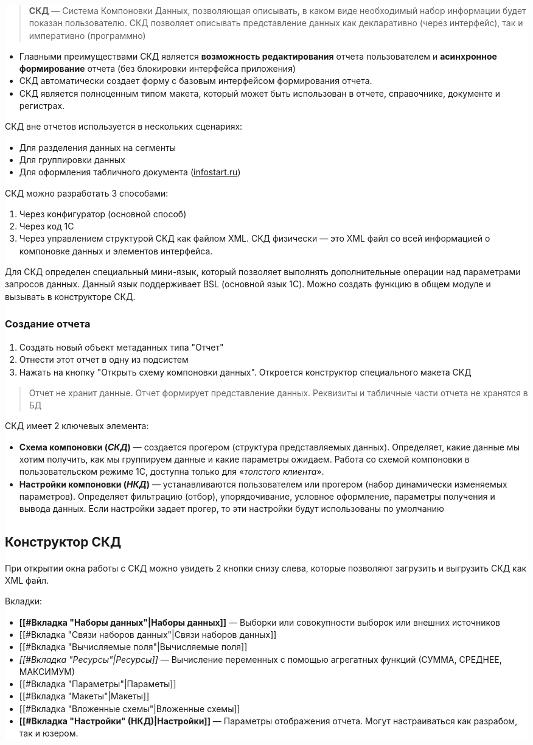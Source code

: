 
> **СКД** — Система Компоновки Данных, позволяющая описывать, в каком виде необходимый набор информации будет показан пользователю. СКД позволяет описывать представление данных как декларативно (через интерфейс), так и императивно (программно)

* Главными преимуществами СКД является **возможность редактирования** отчета пользователем и **асинхронное формирование** отчета (без блокировки интерфейса приложения)
* СКД автоматически создает форму с базовым интерфейсом формирования отчета.
* СКД является полноценным типом макета, который может быть использован в отчете, справочнике, документе и регистрах.

СКД вне отчетов используется в нескольких сценариях:

* Для разделения данных на сегменты
* Для группировки данных
* Для оформления табличного документа ([infostart.ru](https://infostart.ru/1c/articles/1552862/))

СКД можно разработать 3 способами:

1. Через конфигуратор (основной способ)
2. Через код 1С
3. Через управлением структурой СКД как файлом XML. СКД физически — это XML файл со всей информацией о компоновке данных и элементов интерфейса.

Для СКД определен специальный мини-язык, который позволяет выполнять дополнительные операции над параметрами запросов данных. Данный язык поддерживает BSL (основной язык 1С). Можно создать функцию в общем модуле и вызывать в конструкторе СКД.

### Создание отчета

1. Создать новый объект метаданных типа "Отчет"
2. Отнести этот отчет в одну из подсистем
3. Нажать на кнопку "Открыть схему компоновки данных". Откроется конструктор специального макета СКД

>Отчет не хранит данные. Отчет формирует представление данных. Реквизиты и табличные части отчета не хранятся в БД

СКД имеет 2 ключевых элемента:

* **Схема компоновки (*СКД*)** — создается прогером (структура представляемых данных). Определяет, какие данные мы хотим получить, как мы группируем данные и какие параметры ожидаем. Работа со схемой компоновки в пользовательском режиме 1С, доступна только для «_толстого клиента_».
* **Настройки компоновки (*НКД*)** — устанавливаются пользователем или прогером (набор динамически изменяемых параметров). Определяет фильтрацию (отбор), упорядочивание, условное оформление, параметры получения и вывода данных. Если настройки задает прогер, то эти настройки будут использованы по умолчанию

## Конструктор СКД

При открытии окна работы с СКД можно увидеть 2 кнопки снизу слева, которые позволяют загрузить и выгрузить СКД как XML файл.

Вкладки:

* **[[#Вкладка "Наборы данных"|Наборы данных]]** — Выборки или совокупности выборок или внешних источников
* [[#Вкладка "Связи наборов данных"|Связи наборов данных]]
* [[#Вкладка "Вычисляемые поля"|Вычисляемые поля]]
* *[[#Вкладка "Ресурсы"|Ресурсы]]* — Вычисление переменных с помощью агрегатных функций (СУММА, СРЕДНЕЕ, МАКСИМУМ)
* [[#Вкладка "Параметры"|Параметы]]
* [[#Вкладка "Макеты"|Макеты]]
* [[#Вкладка "Вложенные схемы"|Вложенные схемы]]
* **[[#Вкладка "Настройки" (НКД)|Настройки]]** — Параметры отображения отчета. Могут настраиваться как разрабом, так и юзером.
